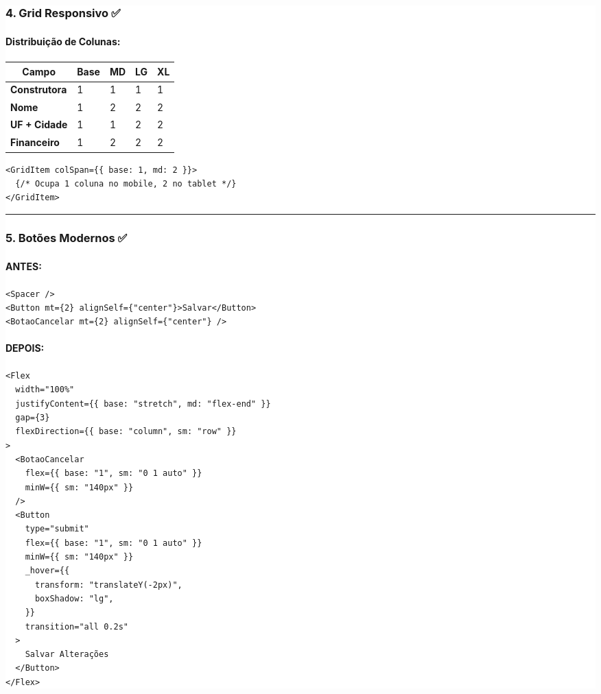 
### **4. Grid Responsivo** ✅

#### **Distribuição de Colunas:**

| Campo | Base | MD | LG | XL |
|-------|------|----|----|-----|
| **Construtora** | 1 | 1 | 1 | 1 |
| **Nome** | 1 | 2 | 2 | 2 |
| **UF + Cidade** | 1 | 1 | 2 | 2 |
| **Financeiro** | 1 | 2 | 2 | 2 |

```tsx
<GridItem colSpan={{ base: 1, md: 2 }}>
  {/* Ocupa 1 coluna no mobile, 2 no tablet */}
</GridItem>
```

---

### **5. Botões Modernos** ✅

#### **ANTES:**
```tsx
<Spacer />
<Button mt={2} alignSelf={"center"}>Salvar</Button>
<BotaoCancelar mt={2} alignSelf={"center"} />
```

#### **DEPOIS:**
```tsx
<Flex
  width="100%"
  justifyContent={{ base: "stretch", md: "flex-end" }}
  gap={3}
  flexDirection={{ base: "column", sm: "row" }}
>
  <BotaoCancelar
    flex={{ base: "1", sm: "0 1 auto" }}
    minW={{ sm: "140px" }}
  />
  <Button
    type="submit"
    flex={{ base: "1", sm: "0 1 auto" }}
    minW={{ sm: "140px" }}
    _hover={{
      transform: "translateY(-2px)",
      boxShadow: "lg",
    }}
    transition="all 0.2s"
  >
    Salvar Alterações
  </Button>
</Flex>
```
